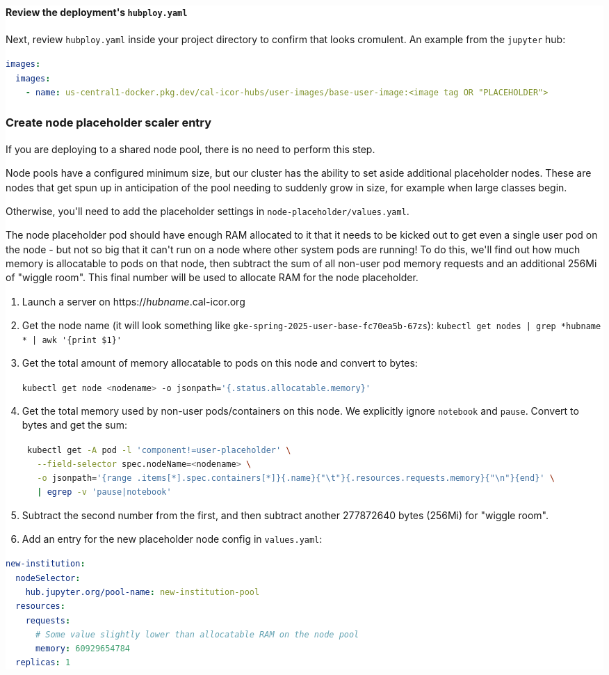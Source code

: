 #### Review the deployment's `hubploy.yaml`

Next, review `hubploy.yaml` inside your project directory to confirm that
looks cromulent.  An example from the `jupyter` hub:

``` yaml
images:
  images:
    - name: us-central1-docker.pkg.dev/cal-icor-hubs/user-images/base-user-image:<image tag OR "PLACEHOLDER">
```

### Create node placeholder scaler entry

If you are deploying to a shared node pool, there is no need to perform
this step.

Node pools have a configured minimum size, but our cluster has the
ability to set aside additional placeholder nodes. These are nodes that
get spun up in anticipation of the pool needing to suddenly grow in
size, for example when large classes begin.

Otherwise, you'll need to add the placeholder settings in
`node-placeholder/values.yaml`.

The node placeholder pod should have enough RAM allocated to it that it
needs to be kicked out to get even a single user pod on the node - but
not so big that it can't run on a node where other system pods are
running! To do this, we'll find out how much memory is allocatable to
pods on that node, then subtract the sum of all non-user pod memory
requests and an additional 256Mi of "wiggle room". This final number
will be used to allocate RAM for the node placeholder.

1. Launch a server on https://*hubname*.cal-icor.org
2. Get the node name (it will look something like
   `gke-spring-2025-user-base-fc70ea5b-67zs`):
   `kubectl get nodes | grep *hubname* | awk '{print $1}'`
3. Get the total amount of memory allocatable to pods on this node and
   convert to bytes:

   ```bash
   kubectl get node <nodename> -o jsonpath='{.status.allocatable.memory}'
   ```

4. Get the total memory used by non-user pods/containers on this node.
    We explicitly ignore `notebook` and `pause`. Convert to bytes and
    get the sum:

   ```bash
    kubectl get -A pod -l 'component!=user-placeholder' \
      --field-selector spec.nodeName=<nodename> \
      -o jsonpath='{range .items[*].spec.containers[*]}{.name}{"\t"}{.resources.requests.memory}{"\n"}{end}' \
      | egrep -v 'pause|notebook'
    ```

5. Subtract the second number from the first, and then subtract another
   277872640 bytes (256Mi) for "wiggle room".
6. Add an entry for the new placeholder node config in `values.yaml`:

```yaml
new-institution:
  nodeSelector:
    hub.jupyter.org/pool-name: new-institution-pool
  resources:
    requests:
      # Some value slightly lower than allocatable RAM on the node pool
      memory: 60929654784
  replicas: 1
   ```